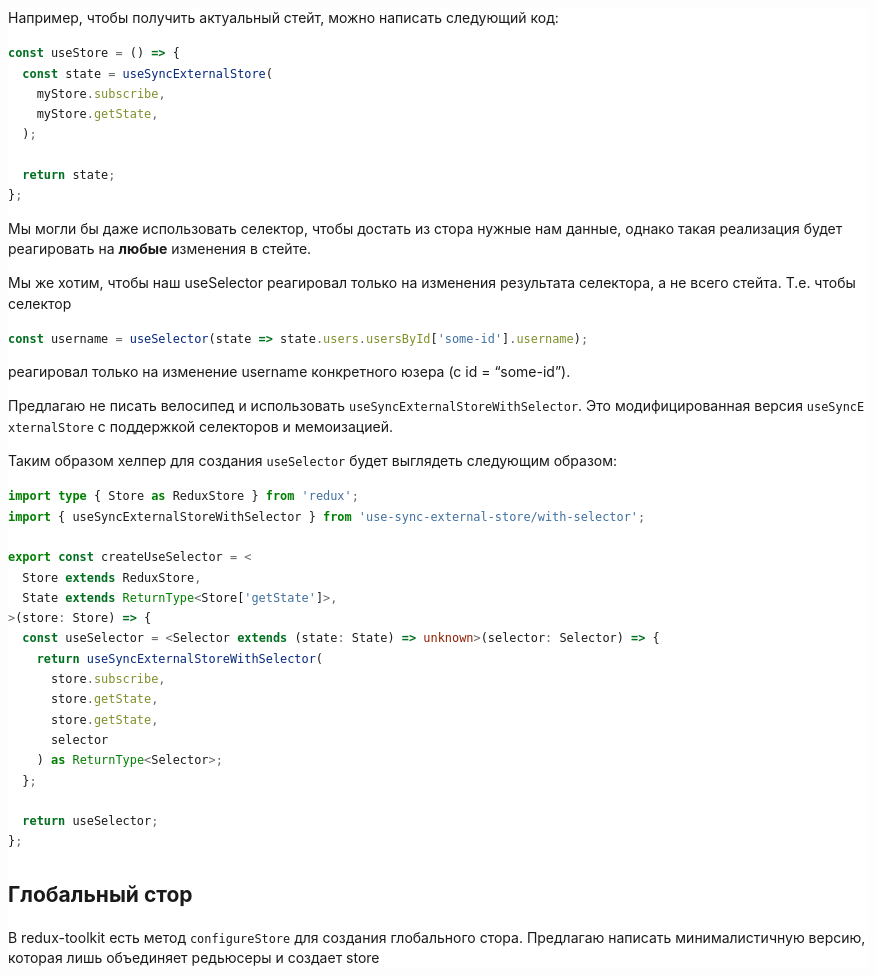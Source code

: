 Например, чтобы получить актуальный стейт, можно написать следующий код:

```ts
const useStore = () => {
  const state = useSyncExternalStore(
    myStore.subscribe,
    myStore.getState,
  );

  return state;
};
```

Мы могли бы даже использовать селектор, чтобы достать из стора нужные нам данные,
однако такая реализация будет реагировать на **любые** изменения в стейте.

Мы же хотим, чтобы наш useSelector реагировал только на изменения результата селектора, а не всего стейта.
Т.е. чтобы селектор

```ts
const username = useSelector(state => state.users.usersById['some-id'].username);
```

реагировал только на изменение username конкретного юзера (с id = “some-id”).

Предлагаю не писать велосипед и использовать `useSyncExternalStoreWithSelector`.
Это модифицированная версия `useSyncExternalStore` c поддержкой селекторов и мемоизацией.

Таким образом хелпер для создания `useSelector` будет выглядеть следующим образом:

```ts
import type { Store as ReduxStore } from 'redux';
import { useSyncExternalStoreWithSelector } from 'use-sync-external-store/with-selector';

export const createUseSelector = <
  Store extends ReduxStore,
  State extends ReturnType<Store['getState']>,
>(store: Store) => {
  const useSelector = <Selector extends (state: State) => unknown>(selector: Selector) => {
    return useSyncExternalStoreWithSelector(
      store.subscribe,
      store.getState,
      store.getState,
      selector
    ) as ReturnType<Selector>;
  };

  return useSelector;
};
```


<h2 id="global-store">Глобальный стор</h2>

В redux-toolkit есть метод `configureStore` для создания глобального стора.
Предлагаю написать минималистичную версию, которая лишь объединяет редьюсеры и создает store
